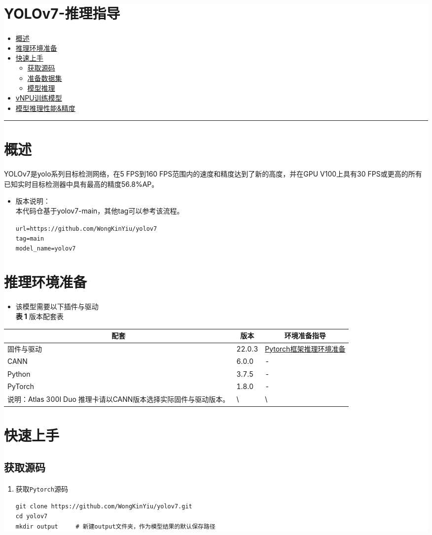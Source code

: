 # YOLOv7-推理指导


- [概述](#概述)
- [推理环境准备](#推理环境准备)
- [快速上手](#快速上手)
  - [获取源码](#获取源码)
  - [准备数据集](#准备数据集)
  - [模型推理](#模型推理)
- [vNPU训练模型](#vnpu训练模型)
- [模型推理性能&精度](#模型推理性能&精度)

******


# 概述
YOLOv7是yolo系列目标检测网络，在5 FPS到160 FPS范围内的速度和精度达到了新的高度，并在GPU V100上具有30 FPS或更高的所有已知实时目标检测器中具有最高的精度56.8%AP。

- 版本说明：  
  本代码仓基于yolov7-main，其他tag可以参考该流程。
  ```
  url=https://github.com/WongKinYiu/yolov7
  tag=main
  model_name=yolov7
  ```


# 推理环境准备
- 该模型需要以下插件与驱动  
  **表 1**  版本配套表

| 配套                                                     | 版本     | 环境准备指导                                                 |
| ------------------------------------------------------- |--------| ------------------------------------------------------------ |
| 固件与驱动                                                | 22.0.3 | [Pytorch框架推理环境准备](https://www.hiascend.com/document/detail/zh/ModelZoo/pytorchframework/pies) |
| CANN                                                    | 6.0.0  | -                                                            |
| Python                                                  | 3.7.5  | -                                                            |
| PyTorch                                                 | 1.8.0  | -                                                            |
| 说明：Atlas 300I Duo 推理卡请以CANN版本选择实际固件与驱动版本。 | \      | \                                                            |


# 快速上手

## 获取源码

1. 获取`Pytorch`源码  
   ```
   git clone https://github.com/WongKinYiu/yolov7.git
   cd yolov7
   mkdir output     # 新建output文件夹，作为模型结果的默认保存路径
   ```
   